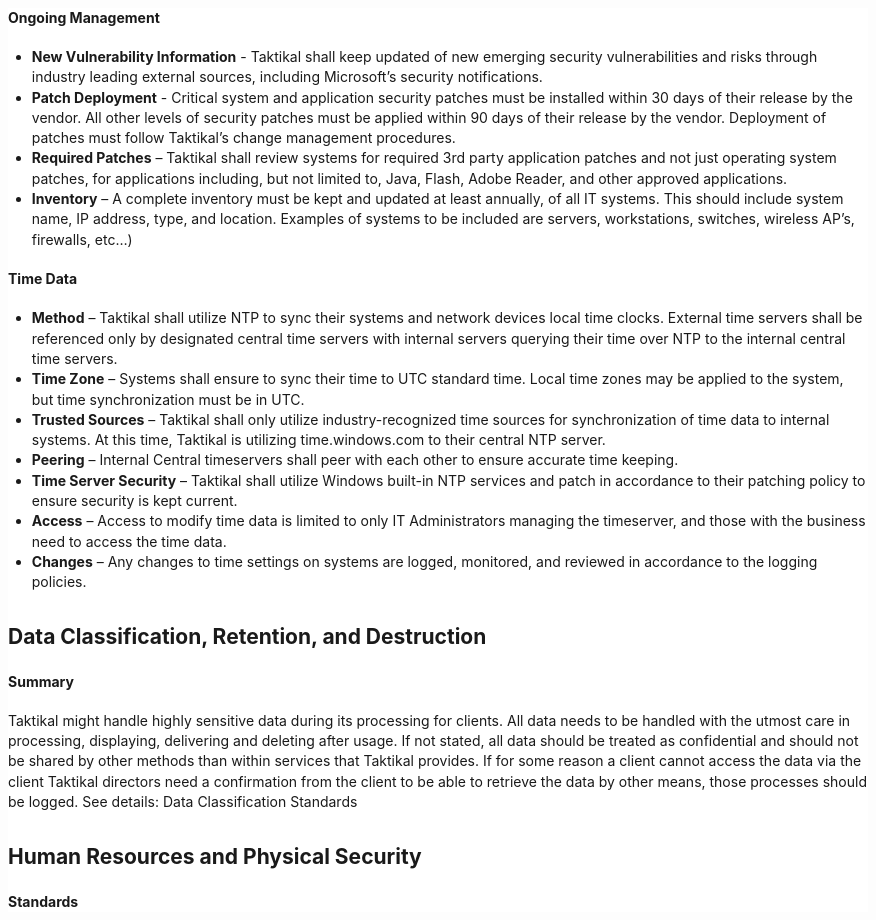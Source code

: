 #### Ongoing Management

- **New Vulnerability Information** - Taktikal shall keep updated of new emerging security vulnerabilities and risks through industry leading external sources, including Microsoft’s security notifications.
- **Patch Deployment** - Critical system and application security patches must be installed within 30 days of their release by the vendor. All other levels of security patches must be applied within 90 days of their release by the vendor. Deployment of patches must follow Taktikal’s change management procedures.
- **Required Patches** – Taktikal shall review systems for required 3rd party application patches and not just operating system patches, for applications including, but not limited to, Java, Flash, Adobe Reader, and other approved applications.
- **Inventory** – A complete inventory must be kept and updated at least annually, of all IT systems. This should include system name, IP address, type, and location. Examples of systems to be included are servers, workstations, switches, wireless AP’s, firewalls, etc…)

#### Time Data

- **Method** – Taktikal shall utilize NTP to sync their systems and network devices local time clocks. External time servers shall be referenced only by designated central time servers with internal servers querying their time over NTP to the internal central time servers.
- **Time Zone** – Systems shall ensure to sync their time to UTC standard time. Local time zones may be applied to the system, but time synchronization must be in UTC.
- **Trusted Sources** – Taktikal shall only utilize industry-recognized time sources for synchronization of time data to internal systems. At this time, Taktikal is utilizing time.windows.com to their central NTP server.
- **Peering** – Internal Central timeservers shall peer with each other to ensure accurate time keeping.
- **Time Server Security** – Taktikal shall utilize Windows built-in NTP services and patch in accordance to their patching policy to ensure security is kept current.
- **Access** – Access to modify time data is limited to only IT Administrators managing the timeserver, and those with the business need to access the time data.
- **Changes** – Any changes to time settings on systems are logged, monitored, and reviewed in accordance to the logging policies.

## Data Classification, Retention, and Destruction

#### Summary

Taktikal might handle highly sensitive data during its processing for clients. All data needs to be handled with the utmost care in processing, displaying, delivering and deleting after usage. If not stated, all data should be treated as confidential and should not be shared by other methods than within services that Taktikal provides. If for some reason a client cannot access the data via the client Taktikal directors need a confirmation from the client to be able to retrieve the data by other means, those processes should be logged.
See details: Data Classification Standards

## Human Resources and Physical Security

#### Standards
